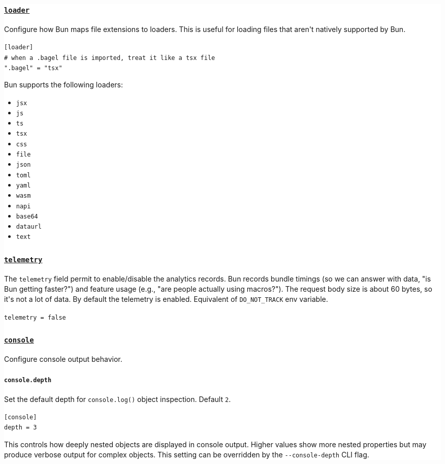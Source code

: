 ### [`loader`](#loader)

Configure how Bun maps file extensions to loaders. This is useful for loading files that aren't natively supported by Bun.

```
[loader]
# when a .bagel file is imported, treat it like a tsx file
".bagel" = "tsx"

```

Bun supports the following loaders:

- `jsx`
- `js`
- `ts`
- `tsx`
- `css`
- `file`
- `json`
- `toml`
- `yaml`
- `wasm`
- `napi`
- `base64`
- `dataurl`
- `text`

### [`telemetry`](#telemetry)

The `telemetry` field permit to enable/disable the analytics records. Bun records bundle timings (so we can answer with data, "is Bun getting faster?") and feature usage (e.g., "are people actually using macros?"). The request body size is about 60 bytes, so it's not a lot of data. By default the telemetry is enabled. Equivalent of `DO_NOT_TRACK` env variable.

```
telemetry = false

```

### [`console`](#console)

Configure console output behavior.

#### `console.depth`

Set the default depth for `console.log()` object inspection. Default `2`.

```
[console]
depth = 3

```

This controls how deeply nested objects are displayed in console output. Higher values show more nested properties but may produce verbose output for complex objects. This setting can be overridden by the `--console-depth` CLI flag.

